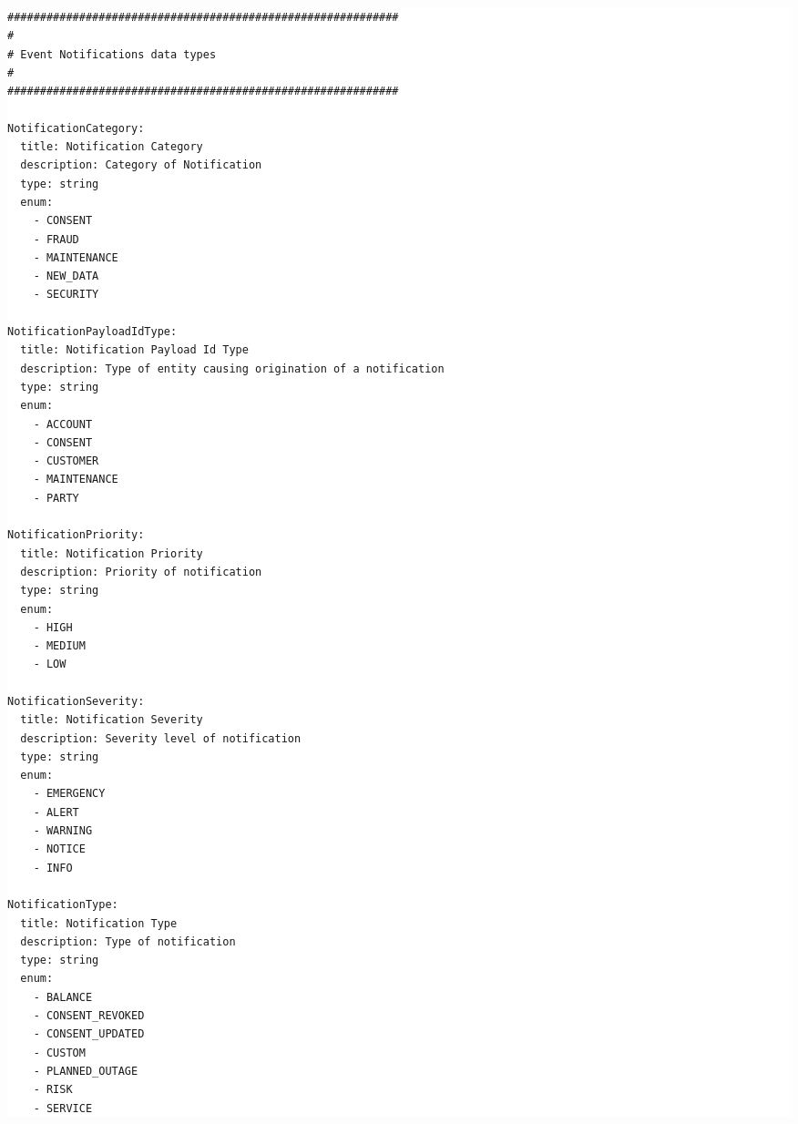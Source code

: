     ############################################################
    #
    # Event Notifications data types
    #
    ############################################################

    NotificationCategory:
      title: Notification Category
      description: Category of Notification
      type: string
      enum:
        - CONSENT
        - FRAUD
        - MAINTENANCE
        - NEW_DATA
        - SECURITY

    NotificationPayloadIdType:
      title: Notification Payload Id Type
      description: Type of entity causing origination of a notification
      type: string
      enum:
        - ACCOUNT
        - CONSENT
        - CUSTOMER
        - MAINTENANCE
        - PARTY

    NotificationPriority:
      title: Notification Priority
      description: Priority of notification
      type: string
      enum:
        - HIGH
        - MEDIUM
        - LOW

    NotificationSeverity:
      title: Notification Severity
      description: Severity level of notification
      type: string
      enum:
        - EMERGENCY
        - ALERT
        - WARNING
        - NOTICE
        - INFO

    NotificationType:
      title: Notification Type
      description: Type of notification
      type: string
      enum:
        - BALANCE
        - CONSENT_REVOKED
        - CONSENT_UPDATED
        - CUSTOM
        - PLANNED_OUTAGE
        - RISK
        - SERVICE
